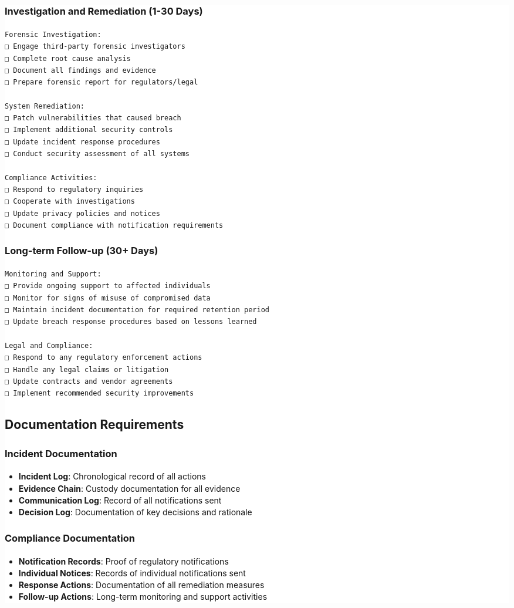 ### Investigation and Remediation (1-30 Days)
```
Forensic Investigation:
□ Engage third-party forensic investigators
□ Complete root cause analysis
□ Document all findings and evidence
□ Prepare forensic report for regulators/legal

System Remediation:
□ Patch vulnerabilities that caused breach
□ Implement additional security controls
□ Update incident response procedures
□ Conduct security assessment of all systems

Compliance Activities:
□ Respond to regulatory inquiries
□ Cooperate with investigations
□ Update privacy policies and notices
□ Document compliance with notification requirements
```

### Long-term Follow-up (30+ Days)
```
Monitoring and Support:
□ Provide ongoing support to affected individuals
□ Monitor for signs of misuse of compromised data
□ Maintain incident documentation for required retention period
□ Update breach response procedures based on lessons learned

Legal and Compliance:
□ Respond to any regulatory enforcement actions
□ Handle any legal claims or litigation
□ Update contracts and vendor agreements
□ Implement recommended security improvements
```

## Documentation Requirements

### Incident Documentation
- **Incident Log**: Chronological record of all actions
- **Evidence Chain**: Custody documentation for all evidence
- **Communication Log**: Record of all notifications sent
- **Decision Log**: Documentation of key decisions and rationale

### Compliance Documentation
- **Notification Records**: Proof of regulatory notifications
- **Individual Notices**: Records of individual notifications sent
- **Response Actions**: Documentation of all remediation measures
- **Follow-up Actions**: Long-term monitoring and support activities
